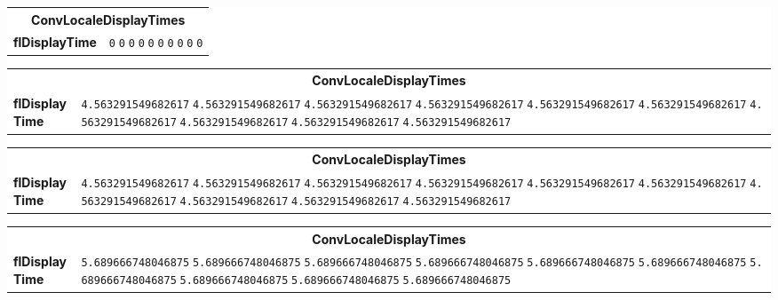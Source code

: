 
<table><tr><th colspan="100%">ConvLocaleDisplayTimes</th></tr><tr><td><b>flDisplayTime</b></td><td><code>0</code>
<code>0</code>
<code>0</code>
<code>0</code>
<code>0</code>
<code>0</code>
<code>0</code>
<code>0</code>
<code>0</code>
<code>0</code>
</td></tr></table>


<table><tr><th colspan="100%">ConvLocaleDisplayTimes</th></tr><tr><td><b>flDisplayTime</b></td><td><code>4.563291549682617</code>
<code>4.563291549682617</code>
<code>4.563291549682617</code>
<code>4.563291549682617</code>
<code>4.563291549682617</code>
<code>4.563291549682617</code>
<code>4.563291549682617</code>
<code>4.563291549682617</code>
<code>4.563291549682617</code>
<code>4.563291549682617</code>
</td></tr></table>


<table><tr><th colspan="100%">ConvLocaleDisplayTimes</th></tr><tr><td><b>flDisplayTime</b></td><td><code>4.563291549682617</code>
<code>4.563291549682617</code>
<code>4.563291549682617</code>
<code>4.563291549682617</code>
<code>4.563291549682617</code>
<code>4.563291549682617</code>
<code>4.563291549682617</code>
<code>4.563291549682617</code>
<code>4.563291549682617</code>
<code>4.563291549682617</code>
</td></tr></table>


<table><tr><th colspan="100%">ConvLocaleDisplayTimes</th></tr><tr><td><b>flDisplayTime</b></td><td><code>5.689666748046875</code>
<code>5.689666748046875</code>
<code>5.689666748046875</code>
<code>5.689666748046875</code>
<code>5.689666748046875</code>
<code>5.689666748046875</code>
<code>5.689666748046875</code>
<code>5.689666748046875</code>
<code>5.689666748046875</code>
<code>5.689666748046875</code>
</td></tr></table>
